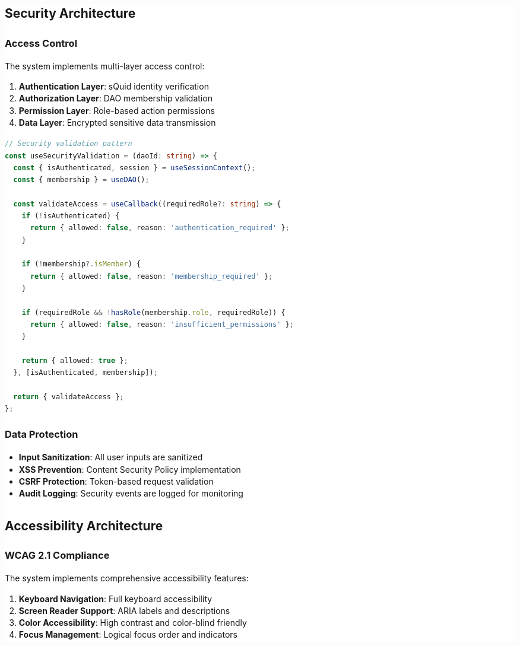 ## Security Architecture

### Access Control

The system implements multi-layer access control:

1. **Authentication Layer**: sQuid identity verification
2. **Authorization Layer**: DAO membership validation
3. **Permission Layer**: Role-based action permissions
4. **Data Layer**: Encrypted sensitive data transmission

```typescript
// Security validation pattern
const useSecurityValidation = (daoId: string) => {
  const { isAuthenticated, session } = useSessionContext();
  const { membership } = useDAO();
  
  const validateAccess = useCallback((requiredRole?: string) => {
    if (!isAuthenticated) {
      return { allowed: false, reason: 'authentication_required' };
    }
    
    if (!membership?.isMember) {
      return { allowed: false, reason: 'membership_required' };
    }
    
    if (requiredRole && !hasRole(membership.role, requiredRole)) {
      return { allowed: false, reason: 'insufficient_permissions' };
    }
    
    return { allowed: true };
  }, [isAuthenticated, membership]);
  
  return { validateAccess };
};
```

### Data Protection

- **Input Sanitization**: All user inputs are sanitized
- **XSS Prevention**: Content Security Policy implementation
- **CSRF Protection**: Token-based request validation
- **Audit Logging**: Security events are logged for monitoring

## Accessibility Architecture

### WCAG 2.1 Compliance

The system implements comprehensive accessibility features:

1. **Keyboard Navigation**: Full keyboard accessibility
2. **Screen Reader Support**: ARIA labels and descriptions
3. **Color Accessibility**: High contrast and color-blind friendly
4. **Focus Management**: Logical focus order and indicators
